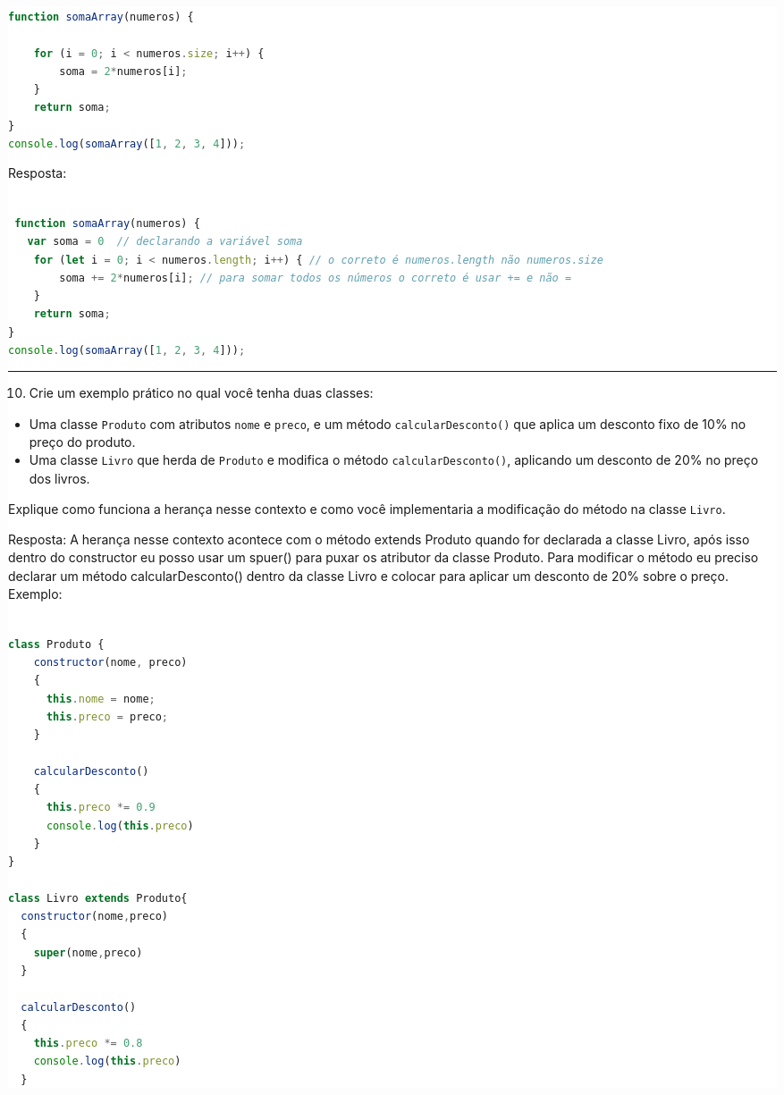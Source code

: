 ```javascript
function somaArray(numeros) {

    for (i = 0; i < numeros.size; i++) {
        soma = 2*numeros[i];
    }
    return soma;
}
console.log(somaArray([1, 2, 3, 4]));
```
Resposta:
```javascript

 function somaArray(numeros) {
   var soma = 0  // declarando a variável soma
    for (let i = 0; i < numeros.length; i++) { // o correto é numeros.length não numeros.size
        soma += 2*numeros[i]; // para somar todos os números o correto é usar += e não =
    }
    return soma;
} 
console.log(somaArray([1, 2, 3, 4]));

```
______
10) Crie um exemplo prático no qual você tenha duas classes:

- Uma classe `Produto` com atributos `nome` e `preco`, e um método `calcularDesconto()` que aplica um desconto fixo de 10% no preço do produto.
- Uma classe `Livro` que herda de `Produto` e modifica o método `calcularDesconto()`, aplicando um desconto de 20% no preço dos livros.

Explique como funciona a herança nesse contexto e como você implementaria a modificação do método na classe `Livro`.

Resposta: A herança nesse contexto acontece com o método extends Produto quando for declarada a classe Livro, após isso dentro do constructor eu posso usar um spuer() para puxar os atributor da classe Produto. Para modificar o método eu preciso declarar um método calcularDesconto() dentro da classe Livro e colocar para aplicar um desconto de 20% sobre o preço.
Exemplo:
```javascript

class Produto {
    constructor(nome, preco)
    {
      this.nome = nome;
      this.preco = preco;
    }

    calcularDesconto()
    {
      this.preco *= 0.9
      console.log(this.preco)
    }
}

class Livro extends Produto{
  constructor(nome,preco)
  {
    super(nome,preco)
  }

  calcularDesconto()
  {
    this.preco *= 0.8
    console.log(this.preco)
  }
```